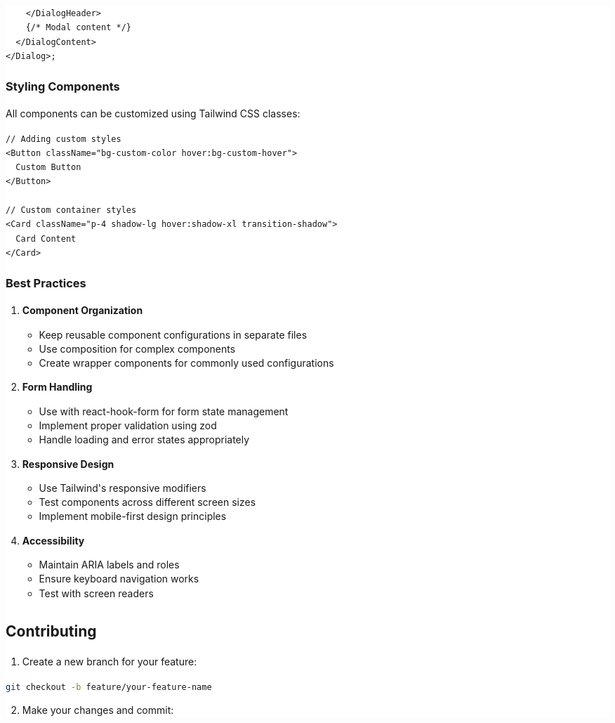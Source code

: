 ```tsx
    </DialogHeader>
    {/* Modal content */}
  </DialogContent>
</Dialog>;
```

### Styling Components

All components can be customized using Tailwind CSS classes:

```tsx
// Adding custom styles
<Button className="bg-custom-color hover:bg-custom-hover">
  Custom Button
</Button>

// Custom container styles
<Card className="p-4 shadow-lg hover:shadow-xl transition-shadow">
  Card Content
</Card>
```

### Best Practices

1. **Component Organization**

   - Keep reusable component configurations in separate files
   - Use composition for complex components
   - Create wrapper components for commonly used configurations

2. **Form Handling**

   - Use with react-hook-form for form state management
   - Implement proper validation using zod
   - Handle loading and error states appropriately

3. **Responsive Design**

   - Use Tailwind's responsive modifiers
   - Test components across different screen sizes
   - Implement mobile-first design principles

4. **Accessibility**
   - Maintain ARIA labels and roles
   - Ensure keyboard navigation works
   - Test with screen readers

## Contributing

1. Create a new branch for your feature:

```bash
git checkout -b feature/your-feature-name
```

2. Make your changes and commit:
